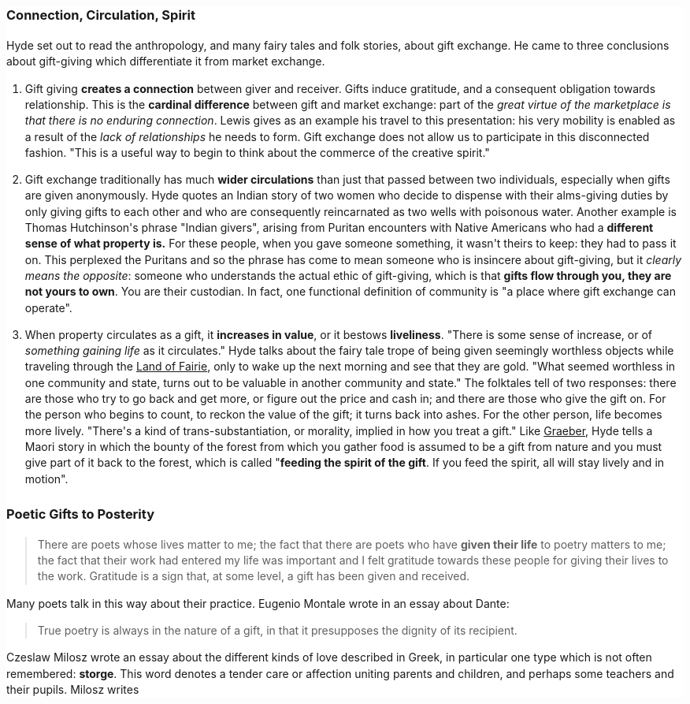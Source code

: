 ### Connection, Circulation, Spirit

Hyde set out to read the anthropology, and many fairy tales and folk stories, about gift exchange. He came to three conclusions about gift-giving which differentiate it from market exchange.

1. Gift giving **creates a connection** between giver and receiver. Gifts induce gratitude, and a consequent obligation towards relationship. This is the **cardinal difference** between gift and market exchange: part of the *great virtue of the marketplace is that there is no enduring connection*. Lewis gives as an example his travel to this presentation: his very mobility is enabled as a result of the _lack of relationships_ he needs to form. Gift exchange does not allow us to participate in this disconnected fashion. "This is a useful way to begin to think about the commerce of the creative spirit."

2. Gift exchange traditionally has much **wider circulations** than just that passed between two individuals, especially when gifts are given anonymously. Hyde quotes an Indian story of two women who decide to dispense with their alms-giving duties by only giving gifts to each other and who are consequently reincarnated as two wells with poisonous water. Another example is Thomas Hutchinson's phrase "Indian givers", arising from Puritan encounters with Native Americans who had a **different sense of what property is.** For these people, when you gave someone something, it wasn't theirs to keep: they had to pass it on. This perplexed the Puritans and so the phrase has come to mean someone who is insincere about gift-giving, but it *clearly means the opposite*: someone who understands the actual ethic of gift-giving, which is that **gifts flow through you, they are not yours to own**. You are their custodian. In fact, one functional definition of community is "a place where gift exchange can operate".

3. When property circulates as a gift, it **increases in value**, or it bestows **liveliness**. "There is some sense of increase, or of *something gaining life* as it circulates." Hyde talks about the fairy tale trope of being given seemingly worthless objects while traveling through the <a href="https://youtu.be/GxVaxOco7kg?t=4307" target="_blank">Land of Fairie</a>, only to wake up the next morning and see that they are gold. "What seemed worthless in one community and state, turns out to be valuable in another community and state." The folktales tell of two responses: there are those who try to go back and get more, or figure out the price and cash in; and there are those who give the gift on. For the person who begins to count, to reckon the value of the gift; it turns back into ashes. For the other person, life becomes more lively. "There's a kind of trans-substantiation, or morality, implied in how you treat a gift." Like [Graeber](../../module-2/debt/#communal-credit), Hyde tells a Maori story in which the bounty of the forest from which you gather food is assumed to be a gift from nature and you must give part of it back to the forest, which is called "**feeding the spirit of the gift**. If you feed the spirit, all will stay lively and in motion".

### Poetic Gifts to Posterity

> There are poets whose lives matter to me; the fact that there are poets who have **given their life** to poetry matters to me; the fact that their work had entered my life was important and I felt gratitude towards these people for giving their lives to the work. Gratitude is a sign that, at some level, a gift has been given and received.

Many poets talk in this way about their practice. Eugenio Montale wrote in an essay about Dante:

> True poetry is always in the nature of a gift, in that it presupposes the dignity of its recipient.

Czeslaw Milosz wrote an essay about the different kinds of love described in Greek, in particular one type which is not often remembered: **storge**. This word denotes a tender care or affection uniting parents and children, and perhaps some teachers and their pupils. Milosz writes
